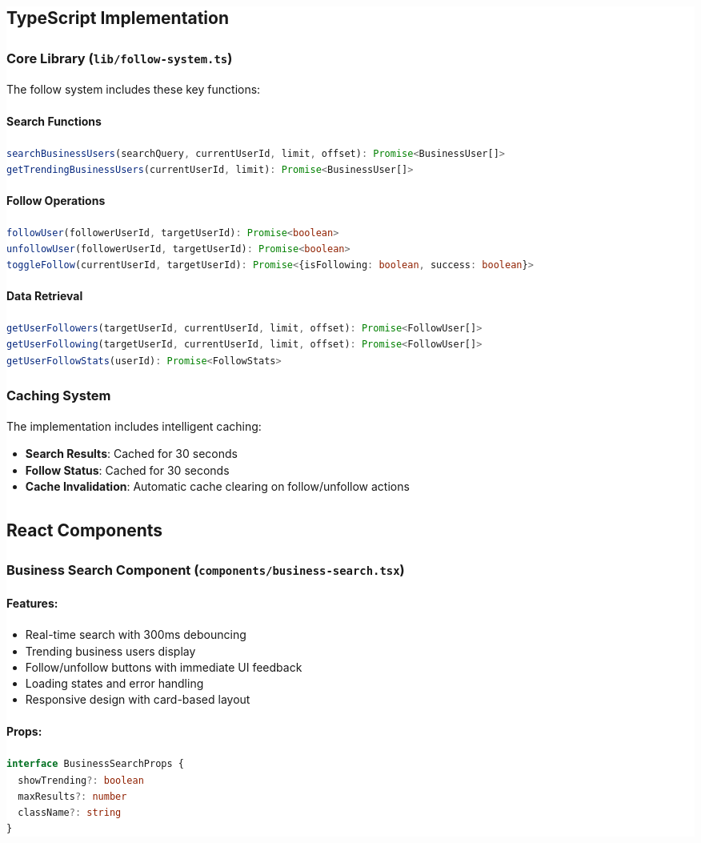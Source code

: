 ## TypeScript Implementation

### Core Library (`lib/follow-system.ts`)

The follow system includes these key functions:

#### Search Functions
```typescript
searchBusinessUsers(searchQuery, currentUserId, limit, offset): Promise<BusinessUser[]>
getTrendingBusinessUsers(currentUserId, limit): Promise<BusinessUser[]>
```

#### Follow Operations
```typescript
followUser(followerUserId, targetUserId): Promise<boolean>
unfollowUser(followerUserId, targetUserId): Promise<boolean>
toggleFollow(currentUserId, targetUserId): Promise<{isFollowing: boolean, success: boolean}>
```

#### Data Retrieval
```typescript
getUserFollowers(targetUserId, currentUserId, limit, offset): Promise<FollowUser[]>
getUserFollowing(targetUserId, currentUserId, limit, offset): Promise<FollowUser[]>
getUserFollowStats(userId): Promise<FollowStats>
```

### Caching System

The implementation includes intelligent caching:
- **Search Results**: Cached for 30 seconds
- **Follow Status**: Cached for 30 seconds
- **Cache Invalidation**: Automatic cache clearing on follow/unfollow actions

## React Components

### Business Search Component (`components/business-search.tsx`)

#### Features:
- Real-time search with 300ms debouncing
- Trending business users display
- Follow/unfollow buttons with immediate UI feedback
- Loading states and error handling
- Responsive design with card-based layout

#### Props:
```typescript
interface BusinessSearchProps {
  showTrending?: boolean
  maxResults?: number
  className?: string
}
```
